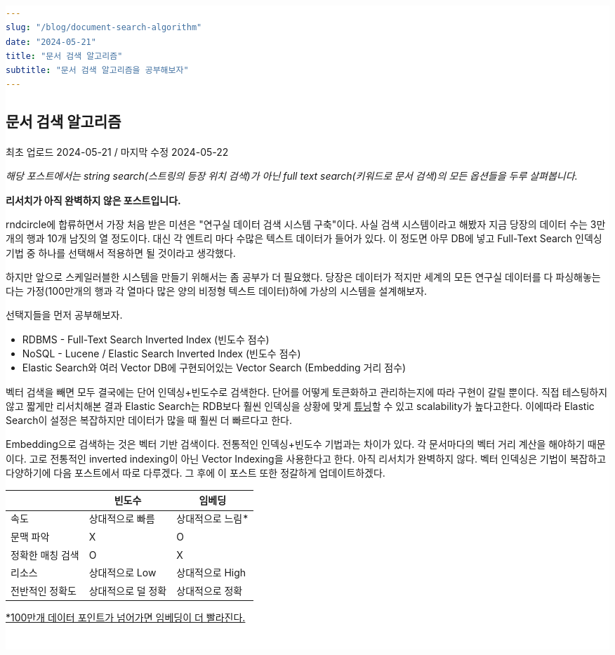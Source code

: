```yaml
---
slug: "/blog/document-search-algorithm"
date: "2024-05-21"
title: "문서 검색 알고리즘"
subtitle: "문서 검색 알고리즘을 공부해보자"
---
```


## **문서 검색 알고리즘**

<p class="text-time">최초 업로드 2024-05-21 / 마지막 수정 2024-05-22</p>

_<span class="text-purple">해당 포스트에서는 string search(스트링의 등장 위치 검색)가 아닌 full text search(키워드로 문서 검색)의 모든 옵션들을 두루 살펴봅니다.</span>_

**리서치가 아직 완벽하지 않은 포스트입니다.**

rndcircle에 합류하면서 가장 처음 받은 미션은 "연구실 데이터 검색 시스템 구축"이다. 사실 검색 시스템이라고 해봤자 지금 당장의 데이터 수는 3만개의 행과 10개 남짓의 열 정도이다.
대신 각 엔트리 마다 수많은 텍스트 데이터가 들어가 있다. 이 정도면 아무 DB에 넣고 Full-Text Search 인덱싱 기법 중 하나를 선택해서 적용하면 될 것이라고 생각했다.

하지만 앞으로 스케일러블한 시스템을 만들기 위해서는 좀 공부가 더 필요했다. 당장은 데이터가 적지만 세계의 모든 연구실 데이터를 다 파싱해놓는다는 가정(100만개의 행과 각 열마다 많은 양의 비정형 텍스트 데이터)하에 가상의 시스템을 설계해보자.

선택지들을 먼저 공부해보자.

- RDBMS - Full-Text Search Inverted Index (빈도수 점수)
- NoSQL - Lucene / Elastic Search Inverted Index (빈도수 점수)
- Elastic Search와 여러 Vector DB에 구현되어있는 Vector Search (Embedding 거리 점수)

벡터 검색을 빼면 모두 결국에는 단어 인덱싱+빈도수로 검색한다. 단어를 어떻게 토큰화하고 관리하는지에 따라 구현이 갈릴 뿐이다. 직접 테스팅하지 않고 짧게만 리서치해본 결과 Elastic Search는 RDB보다 훨씬 인덱싱을 상황에 맞게 [튜닝](https://stackoverflow.com/questions/20515069/elasticsearch-vs-sql-full-text-search)할 수 있고 scalability가 높다고한다. 이에따라 Elastic Search이 설정은 복잡하지만 데이터가 많을 때 훨씬 더 빠르다고 한다.

Embedding으로 검색하는 것은 벡터 기반 검색이다. 전통적인 인덱싱+빈도수 기법과는 차이가 있다. 각 문서마다의 벡터 거리 계산을 해야하기 때문이다. 고로 전통적인 inverted indexing이 아닌 Vector Indexing을 사용한다고 한다. 아직 리서치가 완벽하지 않다. 벡터 인덱싱은 기법이 복잡하고 다양하기에 다음 포스트에서 따로 다루겠다. 그 후에 이 포스트 또한 정갈하게 업데이트하겠다.

|                  | 빈도수             | 임베딩            |
| ---------------- | ------------------ | ----------------- |
| 속도             | 상대적으로 빠름    | 상대적으로 느림\* |
| 문맥 파악        | X                  | O                 |
| 정확한 매칭 검색 | O                  | X                 |
| 리소스           | 상대적으로 Low     | 상대적으로 High   |
| 전반적인 정확도  | 상대적으로 덜 정확 | 상대적으로 정확   |

[\*100만개 데이터 포인트가 넘어가면 임베딩이 더 빨라진다.](https://haystack.deepset.ai/benchmarks)

<br/>
